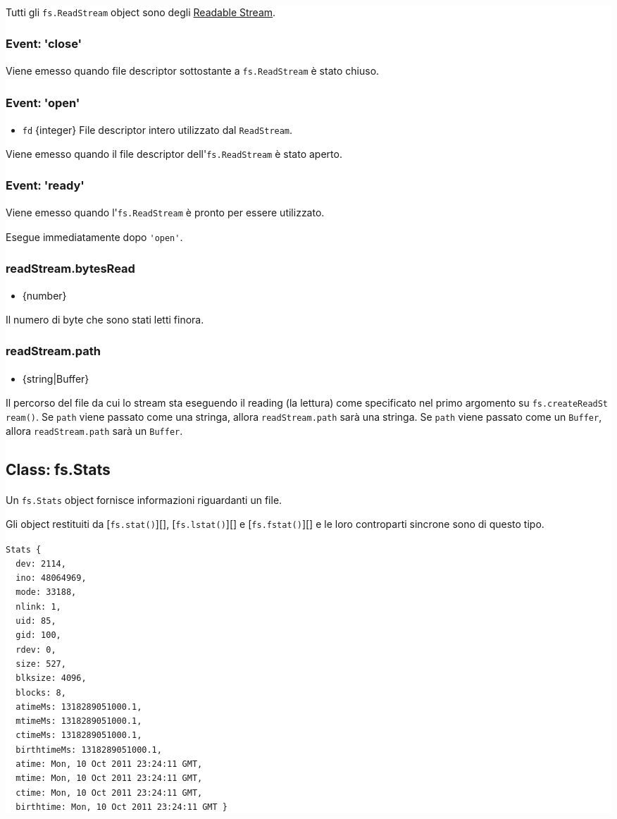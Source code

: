 Tutti gli `fs.ReadStream` object sono degli [Readable Stream](stream.html#stream_class_stream_readable).

### Event: 'close'



Viene emesso quando file descriptor sottostante a `fs.ReadStream` è stato chiuso.

### Event: 'open'



* `fd` {integer} File descriptor intero utilizzato dal `ReadStream`.

Viene emesso quando il file descriptor dell'`fs.ReadStream` è stato aperto.

### Event: 'ready'



Viene emesso quando l'`fs.ReadStream` è pronto per essere utilizzato.

Esegue immediatamente dopo `'open'`.

### readStream.bytesRead



* {number}

Il numero di byte che sono stati letti finora.

### readStream.path



* {string|Buffer}

Il percorso del file da cui lo stream sta eseguendo il reading (la lettura) come specificato nel primo argomento su `fs.createReadStream()`. Se `path` viene passato come una stringa, allora `readStream.path` sarà una stringa. Se `path` viene passato come un `Buffer`, allora `readStream.path` sarà un `Buffer`.

## Class: fs.Stats



Un `fs.Stats` object fornisce informazioni riguardanti un file.

Gli object restituiti da [`fs.stat()`][], [`fs.lstat()`][] e [`fs.fstat()`][] e le loro controparti sincrone sono di questo tipo.

```console
Stats {
  dev: 2114,
  ino: 48064969,
  mode: 33188,
  nlink: 1,
  uid: 85,
  gid: 100,
  rdev: 0,
  size: 527,
  blksize: 4096,
  blocks: 8,
  atimeMs: 1318289051000.1,
  mtimeMs: 1318289051000.1,
  ctimeMs: 1318289051000.1,
  birthtimeMs: 1318289051000.1,
  atime: Mon, 10 Oct 2011 23:24:11 GMT,
  mtime: Mon, 10 Oct 2011 23:24:11 GMT,
  ctime: Mon, 10 Oct 2011 23:24:11 GMT,
  birthtime: Mon, 10 Oct 2011 23:24:11 GMT }
```